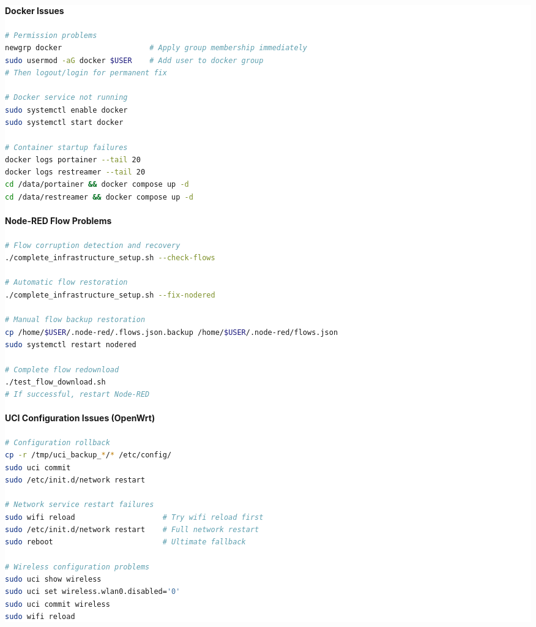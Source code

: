 #### Docker Issues
```bash
# Permission problems
newgrp docker                    # Apply group membership immediately
sudo usermod -aG docker $USER    # Add user to docker group
# Then logout/login for permanent fix

# Docker service not running
sudo systemctl enable docker
sudo systemctl start docker

# Container startup failures
docker logs portainer --tail 20
docker logs restreamer --tail 20
cd /data/portainer && docker compose up -d
cd /data/restreamer && docker compose up -d
```

#### Node-RED Flow Problems
```bash
# Flow corruption detection and recovery
./complete_infrastructure_setup.sh --check-flows

# Automatic flow restoration
./complete_infrastructure_setup.sh --fix-nodered

# Manual flow backup restoration
cp /home/$USER/.node-red/.flows.json.backup /home/$USER/.node-red/flows.json
sudo systemctl restart nodered

# Complete flow redownload
./test_flow_download.sh
# If successful, restart Node-RED
```

#### UCI Configuration Issues (OpenWrt)
```bash
# Configuration rollback
cp -r /tmp/uci_backup_*/* /etc/config/
sudo uci commit
sudo /etc/init.d/network restart

# Network service restart failures
sudo wifi reload                    # Try wifi reload first
sudo /etc/init.d/network restart    # Full network restart
sudo reboot                         # Ultimate fallback

# Wireless configuration problems
sudo uci show wireless
sudo uci set wireless.wlan0.disabled='0'
sudo uci commit wireless
sudo wifi reload
```
